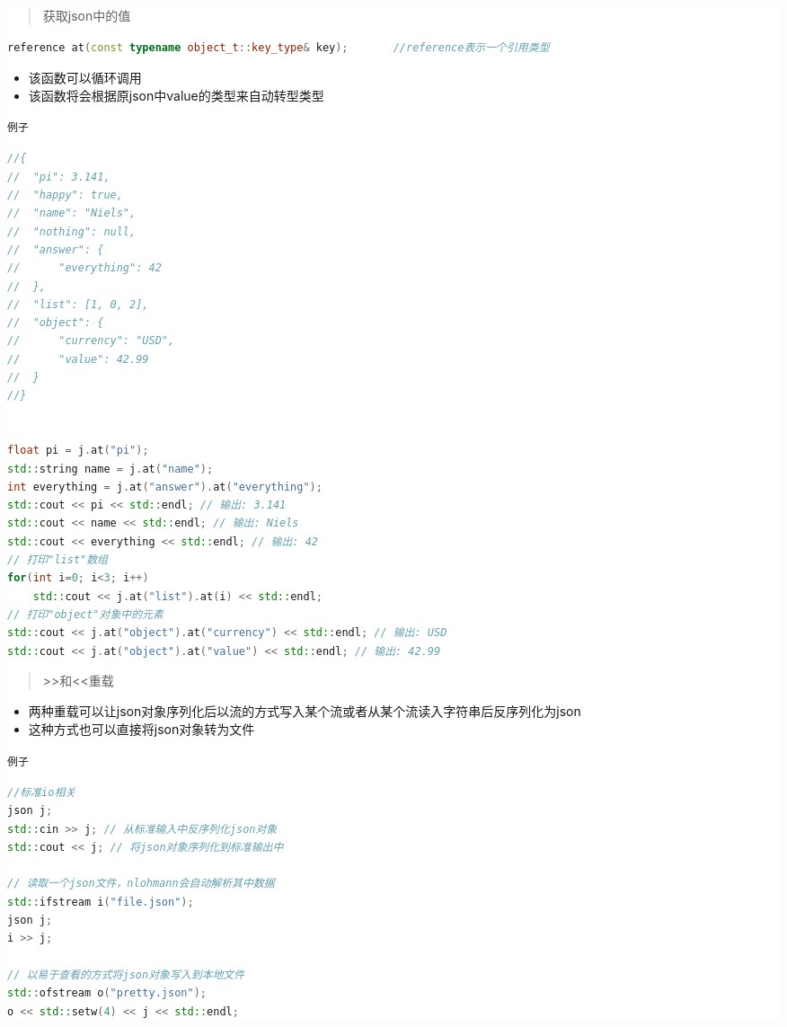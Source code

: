 

> 获取json中的值

```c++
reference at(const typename object_t::key_type& key);		//reference表示一个引用类型
```

* 该函数可以循环调用
* 该函数将会根据原json中value的类型来自动转型类型

`例子`

```c++
//{
//  "pi": 3.141,
//  "happy": true,
//  "name": "Niels",
//  "nothing": null,
//  "answer": {
//    	"everything": 42
//  },
//  "list": [1, 0, 2],
//  "object": {
//	    "currency": "USD",
// 	    "value": 42.99
//  }
//}


float pi = j.at("pi");
std::string name = j.at("name");
int everything = j.at("answer").at("everything");
std::cout << pi << std::endl; // 输出: 3.141
std::cout << name << std::endl; // 输出: Niels
std::cout << everything << std::endl; // 输出: 42
// 打印"list"数组
for(int i=0; i<3; i++)
	std::cout << j.at("list").at(i) << std::endl;
// 打印"object"对象中的元素
std::cout << j.at("object").at("currency") << std::endl; // 输出: USD
std::cout << j.at("object").at("value") << std::endl; // 输出: 42.99
```



> \>\>和\<\<重载

* 两种重载可以让json对象序列化后以流的方式写入某个流或者从某个流读入字符串后反序列化为json
* 这种方式也可以直接将json对象转为文件

`例子`

```c++
//标准io相关
json j;
std::cin >> j; // 从标准输入中反序列化json对象
std::cout << j; // 将json对象序列化到标准输出中

// 读取一个json文件，nlohmann会自动解析其中数据
std::ifstream i("file.json");
json j;
i >> j;

// 以易于查看的方式将json对象写入到本地文件
std::ofstream o("pretty.json");
o << std::setw(4) << j << std::endl;
```
